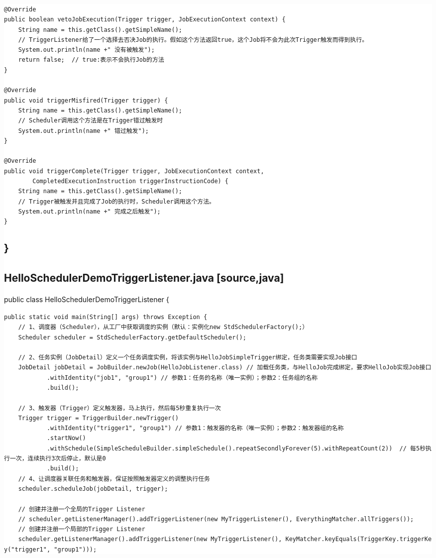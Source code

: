     @Override
    public boolean vetoJobExecution(Trigger trigger, JobExecutionContext context) {
        String name = this.getClass().getSimpleName();
        // TriggerListener给了一个选择去否决Job的执行。假如这个方法返回true，这个Job将不会为此次Trigger触发而得到执行。
        System.out.println(name +" 没有被触发");
        return false;  // true:表示不会执行Job的方法
    }

    @Override
    public void triggerMisfired(Trigger trigger) {
        String name = this.getClass().getSimpleName();
        // Scheduler调用这个方法是在Trigger错过触发时
        System.out.println(name +" 错过触发");
    }

    @Override
    public void triggerComplete(Trigger trigger, JobExecutionContext context,
            CompletedExecutionInstruction triggerInstructionCode) {
        String name = this.getClass().getSimpleName();
        // Trigger被触发并且完成了Job的执行时，Scheduler调用这个方法。
        System.out.println(name +" 完成之后触发");
    }

}
----

HelloSchedulerDemoTriggerListener.java
[source,java]
----
public class HelloSchedulerDemoTriggerListener {

    public static void main(String[] args) throws Exception {
        // 1、调度器（Scheduler），从工厂中获取调度的实例（默认：实例化new StdSchedulerFactory();）
        Scheduler scheduler = StdSchedulerFactory.getDefaultScheduler();

        // 2、任务实例（JobDetail）定义一个任务调度实例，将该实例与HelloJobSimpleTrigger绑定，任务类需要实现Job接口
        JobDetail jobDetail = JobBuilder.newJob(HelloJobListener.class) // 加载任务类，与HelloJob完成绑定，要求HelloJob实现Job接口
                .withIdentity("job1", "group1") // 参数1：任务的名称（唯一实例）；参数2：任务组的名称
                .build();

        // 3、触发器（Trigger）定义触发器，马上执行，然后每5秒重复执行一次
        Trigger trigger = TriggerBuilder.newTrigger()
                .withIdentity("trigger1", "group1") // 参数1：触发器的名称（唯一实例）；参数2：触发器组的名称
                .startNow()
                .withSchedule(SimpleScheduleBuilder.simpleSchedule().repeatSecondlyForever(5).withRepeatCount(2))  // 每5秒执行一次，连续执行3次后停止，默认是0
                .build();
        // 4、让调度器关联任务和触发器，保证按照触发器定义的调整执行任务
        scheduler.scheduleJob(jobDetail, trigger);

        // 创建并注册一个全局的Trigger Listener
        // scheduler.getListenerManager().addTriggerListener(new MyTriggerListener(), EverythingMatcher.allTriggers());
        // 创建并注册一个局部的Trigger Listener
        scheduler.getListenerManager().addTriggerListener(new MyTriggerListener(), KeyMatcher.keyEquals(TriggerKey.triggerKey("trigger1", "group1")));
